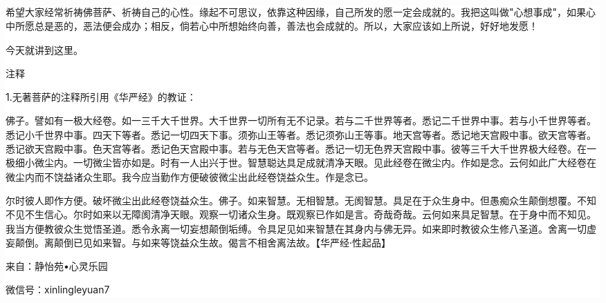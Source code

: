 希望大家经常祈祷佛菩萨、祈祷自己的心性。缘起不可思议，依靠这种因缘，自己所发的愿一定会成就的。我把这叫做"心想事成"，如果心中所愿总是恶的，恶法便会成办；相反，倘若心中所想始终向善，善法也会成就的。所以，大家应该如上所说，好好地发愿！

今天就讲到这里。

注释

1.无著菩萨的注释所引用《华严经》的教证：

佛子。譬如有一极大经卷。如一三千大千世界。大千世界一切所有无不记录。若与二千世界等者。悉记二千世界中事。若与小千世界等者。悉记小千世界中事。四天下等者。悉记一切四天下事。须弥山王等者。悉记须弥山王等事。地天宫等者。悉记地天宫殿中事。欲天宫等者。悉记欲天宫殿中事。色天宫等者。悉记色天宫殿中事。若与无色天宫等者。悉记一切无色界天宫殿中事。彼等三千大千世界极大经卷。在一极细小微尘内。一切微尘皆亦如是。时有一人出兴于世。智慧聪达具足成就清净天眼。见此经卷在微尘内。作如是念。云何如此广大经卷在微尘内而不饶益诸众生耶。我今应当勤作方便破彼微尘出此经卷饶益众生。作是念已。

尔时彼人即作方便。破坏微尘出此经卷饶益众生。佛子。如来智慧。无相智慧。无阂智慧。具足在于众生身中。但愚痴众生颠倒想覆。不知不见不生信心。尔时如来以无障阂清净天眼。观察一切诸众生身。既观察已作如是言。奇哉奇哉。云何如来具足智慧。在于身中而不知见。我当方便教彼众生觉悟圣道。悉令永离一切妄想颠倒垢缚。令具足见如来智慧在其身内与佛无异。如来即时教彼众生修八圣道。舍离一切虚妄颠倒。离颠倒已见如来智。与如来等饶益众生故。偈言不相舍离法故。【华严经·性起品】

来自：静怡苑•心灵乐园

微信号：xinlingleyuan7

